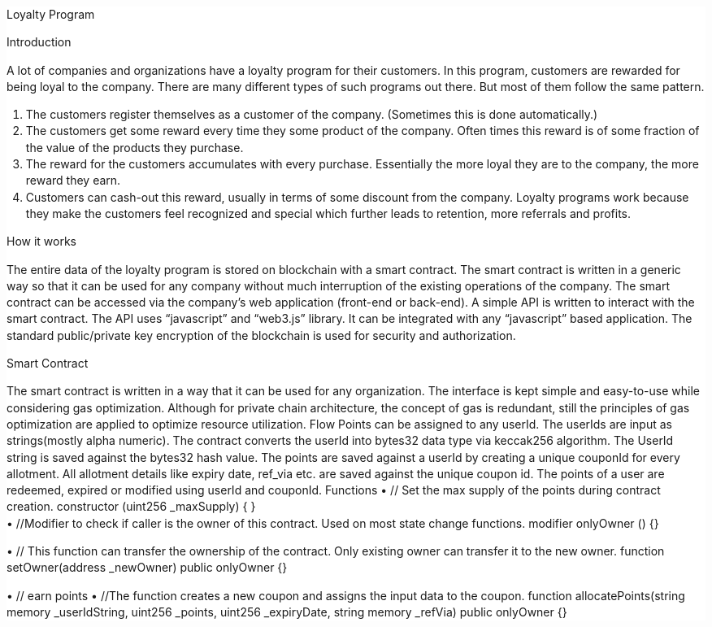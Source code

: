 Loyalty Program

Introduction

A lot of companies and organizations have a loyalty program for their customers. In this program, customers are rewarded for being loyal to the company.
There are many different types of such programs out there. But most of them follow the same pattern.

1. The customers register themselves as a customer of the company. (Sometimes this is done automatically.)
2. The customers get some reward every time they some product of the company. Often times this reward is of some fraction of the value of the products they purchase.
3. The reward for the customers accumulates with every purchase. Essentially the more loyal they are to the company, the more reward they earn.
4. Customers can cash-out this reward, usually in terms of some discount from the company.
   Loyalty programs work because they make the customers feel recognized and special which further leads to retention, more referrals and profits.

How it works

The entire data of the loyalty program is stored on blockchain with a smart contract. The smart contract is written in a generic way so that it can be used for any company without much interruption of the existing operations of the company. The smart contract can be accessed via the company’s web application (front-end or back-end).
A simple API is written to interact with the smart contract. The API uses “javascript” and “web3.js” library. It can be integrated with any “javascript” based application. The standard public/private key encryption of the blockchain is used for security and authorization.

Smart Contract

The smart contract is written in a way that it can be used for any organization. The interface is kept simple and easy-to-use while considering gas optimization. Although for private chain architecture, the concept of gas is redundant, still the principles of gas optimization are applied to optimize resource utilization.
Flow
Points can be assigned to any userId. The userIds are input as strings(mostly alpha numeric). The contract converts the userId into bytes32 data type via keccak256 algorithm. The UserId string is saved against the bytes32 hash value.
The points are saved against a userId by creating a unique couponId for every allotment. All allotment details like expiry date, ref_via etc. are saved against the unique coupon id.
The points of a user are redeemed, expired or modified using userId and couponId.
Functions
• // Set the max supply of the points during contract creation.
constructor (uint256 \_maxSupply) { }  
• //Modifier to check if caller is the owner of this contract. Used on most state change functions.
modifier onlyOwner () {}

• // This function can transfer the ownership of the contract. Only existing owner can transfer it to the new owner.
function setOwner(address \_newOwner) public onlyOwner {}

• // earn points
• //The function creates a new coupon and assigns the input data to the coupon.
function allocatePoints(string memory \_userIdString, uint256 \_points, uint256 \_expiryDate, string memory \_refVia) public onlyOwner {}
